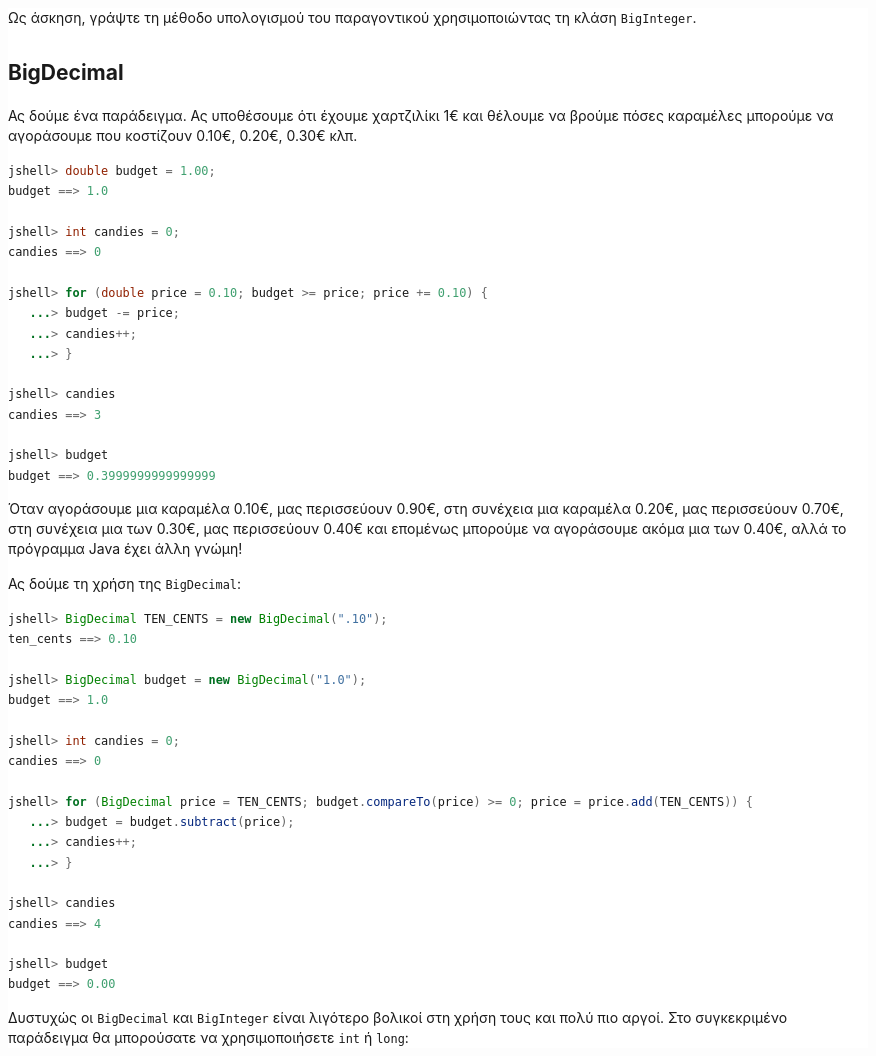 Ως άσκηση, γράψτε τη μέθοδο υπολογισμού του παραγοντικού χρησιμοποιώντας τη κλάση ```BigInteger```.

## BigDecimal
Ας δούμε ένα παράδειγμα. Ας υποθέσουμε ότι έχουμε χαρτζιλίκι 1€ και θέλουμε να βρούμε πόσες καραμέλες μπορούμε να αγοράσουμε που κοστίζουν 0.10€, 0.20€, 0.30€ κλπ.  

```java
jshell> double budget = 1.00;
budget ==> 1.0

jshell> int candies = 0;
candies ==> 0

jshell> for (double price = 0.10; budget >= price; price += 0.10) {
   ...> budget -= price;
   ...> candies++;
   ...> }

jshell> candies
candies ==> 3

jshell> budget
budget ==> 0.3999999999999999
```

Όταν αγοράσουμε μια καραμέλα 0.10€, μας περισσεύουν 0.90€, στη συνέχεια μια καραμέλα 0.20€, μας περισσεύουν 0.70€, στη συνέχεια μια των 0.30€, μας περισσεύουν 0.40€ και επομένως μπορούμε να αγοράσουμε ακόμα μια των 0.40€, αλλά το πρόγραμμα Java έχει άλλη γνώμη!

Ας δούμε τη χρήση της ```BigDecimal```:
```java
jshell> BigDecimal TEN_CENTS = new BigDecimal(".10");
ten_cents ==> 0.10

jshell> BigDecimal budget = new BigDecimal("1.0");
budget ==> 1.0

jshell> int candies = 0;
candies ==> 0

jshell> for (BigDecimal price = TEN_CENTS; budget.compareTo(price) >= 0; price = price.add(TEN_CENTS)) {
   ...> budget = budget.subtract(price);
   ...> candies++;
   ...> }
   
jshell> candies
candies ==> 4

jshell> budget
budget ==> 0.00
```
Δυστυχώς οι ```BigDecimal``` και ```BigInteger``` είναι λιγότερο βολικοί στη χρήση τους και πολύ πιο αργοί. Στο συγκεκριμένο παράδειγμα θα μπορούσατε να χρησιμοποιήσετε ```int``` ή ```long```:
